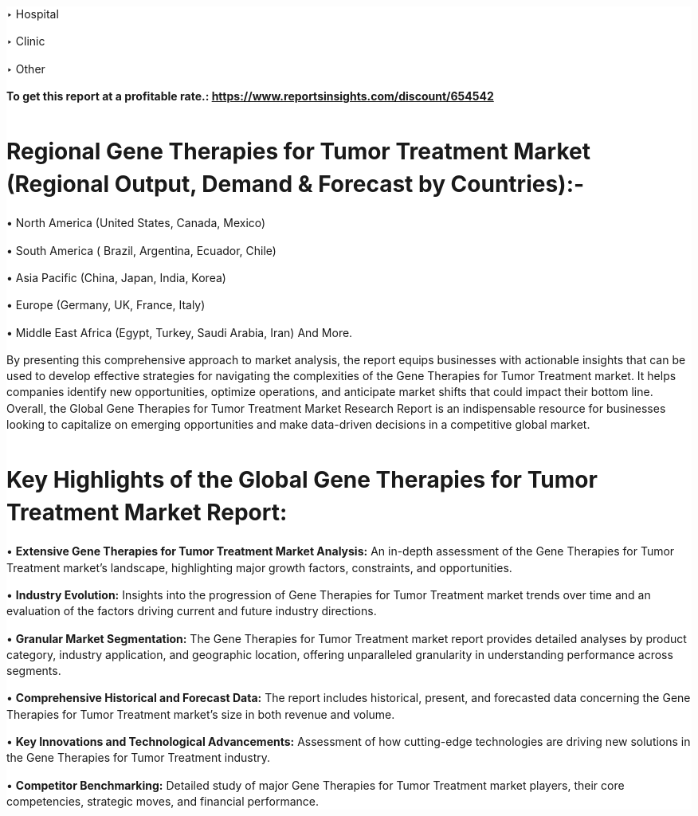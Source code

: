 ‣ Hospital

‣ Clinic

‣ Other

<strong>To get this report at a profitable rate.: <a href=https://www.reportsinsights.com/discount/654542>https://www.reportsinsights.com/discount/654542</a></strong></font>

# <strong>Regional Gene Therapies for Tumor Treatment Market (Regional Output, Demand &amp; Forecast by Countries):-</strong>

• North America (United States, Canada, Mexico)

• South America ( Brazil, Argentina, Ecuador, Chile)

• Asia Pacific (China, Japan, India, Korea)

• Europe (Germany, UK, France, Italy)

• Middle East Africa (Egypt, Turkey, Saudi Arabia, Iran) And More.

By presenting this comprehensive approach to market analysis, the report equips businesses with actionable insights that can be used to develop effective strategies for navigating the complexities of the Gene Therapies for Tumor Treatment market. It helps companies identify new opportunities, optimize operations, and anticipate market shifts that could impact their bottom line. Overall, the Global Gene Therapies for Tumor Treatment Market Research Report is an indispensable resource for businesses looking to capitalize on emerging opportunities and make data-driven decisions in a competitive global market.

# <strong>Key Highlights of the Global Gene Therapies for Tumor Treatment Market Report:</strong>

• <strong>Extensive Gene Therapies for Tumor Treatment Market Analysis:</strong> An in-depth assessment of the Gene Therapies for Tumor Treatment market’s landscape, highlighting major growth factors, constraints, and opportunities.

• <strong>Industry Evolution:</strong> Insights into the progression of Gene Therapies for Tumor Treatment market trends over time and an evaluation of the factors driving current and future industry directions.

• <strong>Granular Market Segmentation:</strong> The Gene Therapies for Tumor Treatment market report provides detailed analyses by product category, industry application, and geographic location, offering unparalleled granularity in understanding performance across segments.

• <strong>Comprehensive Historical and Forecast Data:</strong> The report includes historical, present, and forecasted data concerning the Gene Therapies for Tumor Treatment market’s size in both revenue and volume.

• <strong>Key Innovations and Technological Advancements:</strong> Assessment of how cutting-edge technologies are driving new solutions in the Gene Therapies for Tumor Treatment industry.

• <strong>Competitor Benchmarking:</strong> Detailed study of major Gene Therapies for Tumor Treatment market players, their core competencies, strategic moves, and financial performance.
